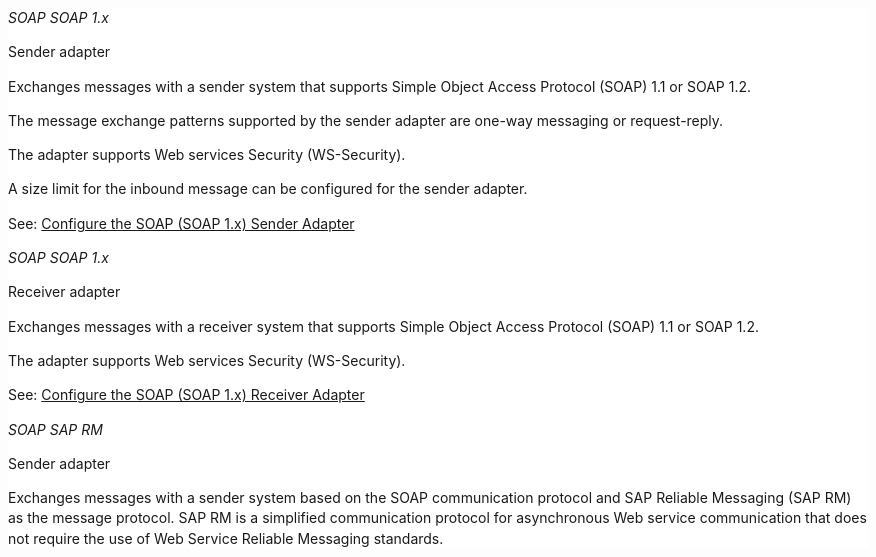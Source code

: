 *SOAP SOAP 1.x* 

Sender adapter



</td>
<td valign="top">

Exchanges messages with a sender system that supports Simple Object Access Protocol \(SOAP\) 1.1 or SOAP 1.2.

The message exchange patterns supported by the sender adapter are one-way messaging or request-reply.

The adapter supports Web services Security \(WS-Security\).

A size limit for the inbound message can be configured for the sender adapter.

See: [Configure the SOAP \(SOAP 1.x\) Sender Adapter](../Development/configure-the-soap-soap-1-x-sender-adapter-a178913.md)



</td>
</tr>
<tr>
<td valign="top">

*SOAP SOAP 1.x*

Receiver adapter



</td>
<td valign="top">

Exchanges messages with a receiver system that supports Simple Object Access Protocol \(SOAP\) 1.1 or SOAP 1.2.

The adapter supports Web services Security \(WS-Security\).

See: [Configure the SOAP \(SOAP 1.x\) Receiver Adapter](../Development/configure-the-soap-soap-1-x-receiver-adapter-57f7b34.md)



</td>
</tr>
<tr>
<td valign="top">

*SOAP SAP RM* 

Sender adapter



</td>
<td valign="top">

Exchanges messages with a sender system based on the SOAP communication protocol and SAP Reliable Messaging \(SAP RM\) as the message protocol. SAP RM is a simplified communication protocol for asynchronous Web service communication that does not require the use of Web Service Reliable Messaging standards.
